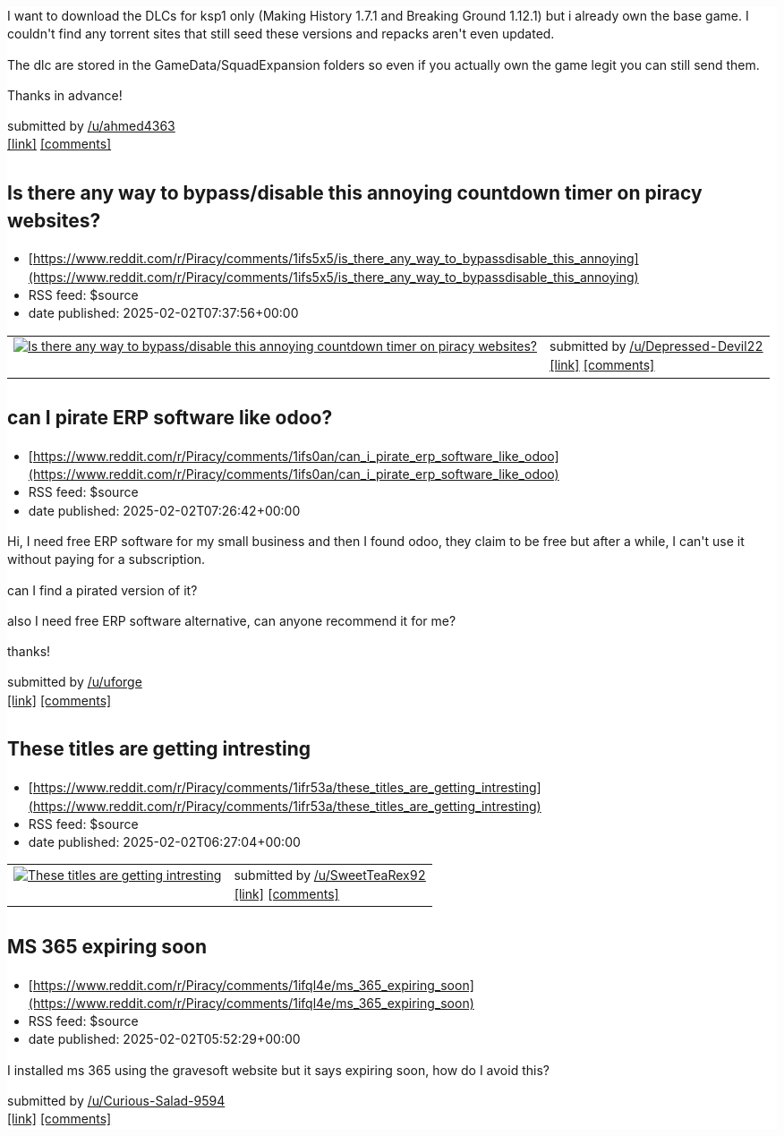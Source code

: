 <div class="md"><p>I want to download the DLCs for ksp1 only (Making History 1.7.1 and Breaking Ground 1.12.1) but i already own the base game. I couldn&#39;t find any torrent sites that still seed these versions and repacks aren&#39;t even updated.</p> <p>The dlc are stored in the GameData/SquadExpansion folders so even if you actually own the game legit you can still send them.</p> <p>Thanks in advance!</p> </div> &#32; submitted by &#32; <a href="https://www.reddit.com/user/ahmed4363"> /u/ahmed4363 </a> <br/> <span><a href="https://www.reddit.com/r/Piracy/comments/1ifseqr/kerbal_space_program_1125_dlc_download/">[link]</a></span> &#32; <span><a href="https://www.reddit.com/r/Piracy/comments/1ifseqr/kerbal_space_program_1125_dlc_download/">[comments]</a></span>

## Is there any way to bypass/disable this annoying countdown timer on piracy websites?
 - [https://www.reddit.com/r/Piracy/comments/1ifs5x5/is_there_any_way_to_bypassdisable_this_annoying](https://www.reddit.com/r/Piracy/comments/1ifs5x5/is_there_any_way_to_bypassdisable_this_annoying)
 - RSS feed: $source
 - date published: 2025-02-02T07:37:56+00:00

<table> <tr><td> <a href="https://www.reddit.com/r/Piracy/comments/1ifs5x5/is_there_any_way_to_bypassdisable_this_annoying/"> <img src="https://preview.redd.it/byhwhki6joge1.png?width=640&amp;crop=smart&amp;auto=webp&amp;s=0b2b370d6577d95fc3214205c17ea5de4d956ca2" alt="Is there any way to bypass/disable this annoying countdown timer on piracy websites?" title="Is there any way to bypass/disable this annoying countdown timer on piracy websites?" /> </a> </td><td> &#32; submitted by &#32; <a href="https://www.reddit.com/user/Depressed-Devil22"> /u/Depressed-Devil22 </a> <br/> <span><a href="https://i.redd.it/byhwhki6joge1.png">[link]</a></span> &#32; <span><a href="https://www.reddit.com/r/Piracy/comments/1ifs5x5/is_there_any_way_to_bypassdisable_this_annoying/">[comments]</a></span> </td></tr></table>

## can I pirate ERP software like odoo?
 - [https://www.reddit.com/r/Piracy/comments/1ifs0an/can_i_pirate_erp_software_like_odoo](https://www.reddit.com/r/Piracy/comments/1ifs0an/can_i_pirate_erp_software_like_odoo)
 - RSS feed: $source
 - date published: 2025-02-02T07:26:42+00:00

<div class="md"><p>Hi, I need free ERP software for my small business and then I found odoo, they claim to be free but after a while, I can&#39;t use it without paying for a subscription.</p> <p>can I find a pirated version of it?</p> <p>also I need free ERP software alternative, can anyone recommend it for me?</p> <p>thanks!</p> </div> &#32; submitted by &#32; <a href="https://www.reddit.com/user/uforge"> /u/uforge </a> <br/> <span><a href="https://www.reddit.com/r/Piracy/comments/1ifs0an/can_i_pirate_erp_software_like_odoo/">[link]</a></span> &#32; <span><a href="https://www.reddit.com/r/Piracy/comments/1ifs0an/can_i_pirate_erp_software_like_odoo/">[comments]</a></span>

## These titles are getting intresting
 - [https://www.reddit.com/r/Piracy/comments/1ifr53a/these_titles_are_getting_intresting](https://www.reddit.com/r/Piracy/comments/1ifr53a/these_titles_are_getting_intresting)
 - RSS feed: $source
 - date published: 2025-02-02T06:27:04+00:00

<table> <tr><td> <a href="https://www.reddit.com/r/Piracy/comments/1ifr53a/these_titles_are_getting_intresting/"> <img src="https://preview.redd.it/2veakpva6oge1.png?width=640&amp;crop=smart&amp;auto=webp&amp;s=02cbefcaaff412c38699dd688748ccdd62a7383e" alt="These titles are getting intresting" title="These titles are getting intresting" /> </a> </td><td> &#32; submitted by &#32; <a href="https://www.reddit.com/user/SweetTeaRex92"> /u/SweetTeaRex92 </a> <br/> <span><a href="https://i.redd.it/2veakpva6oge1.png">[link]</a></span> &#32; <span><a href="https://www.reddit.com/r/Piracy/comments/1ifr53a/these_titles_are_getting_intresting/">[comments]</a></span> </td></tr></table>

## MS 365 expiring soon
 - [https://www.reddit.com/r/Piracy/comments/1ifql4e/ms_365_expiring_soon](https://www.reddit.com/r/Piracy/comments/1ifql4e/ms_365_expiring_soon)
 - RSS feed: $source
 - date published: 2025-02-02T05:52:29+00:00

<div class="md"><p>I installed ms 365 using the gravesoft website but it says expiring soon, how do I avoid this? </p> </div> &#32; submitted by &#32; <a href="https://www.reddit.com/user/Curious-Salad-9594"> /u/Curious-Salad-9594 </a> <br/> <span><a href="https://www.reddit.com/r/Piracy/comments/1ifql4e/ms_365_expiring_soon/">[link]</a></span> &#32; <span><a href="https://www.reddit.com/r/Piracy/comments/1ifql4e/ms_365_expiring_soon/">[comments]</a></span>
